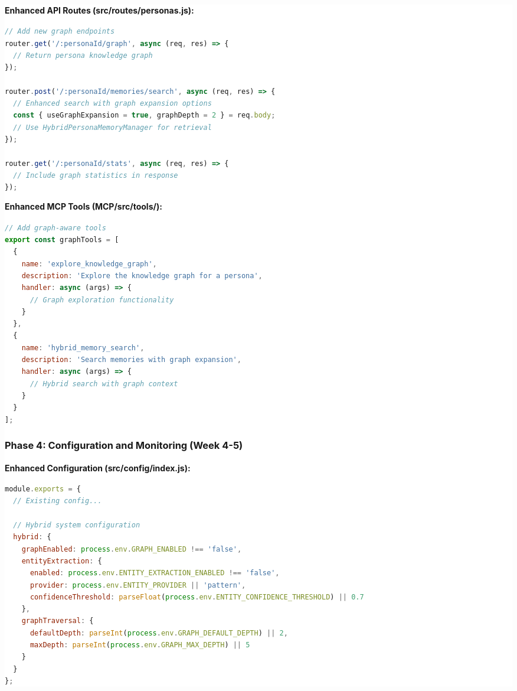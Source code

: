 **Enhanced API Routes (src/routes/personas.js):**

```javascript
// Add new graph endpoints
router.get('/:personaId/graph', async (req, res) => {
  // Return persona knowledge graph
});

router.post('/:personaId/memories/search', async (req, res) => {
  // Enhanced search with graph expansion options
  const { useGraphExpansion = true, graphDepth = 2 } = req.body;
  // Use HybridPersonaMemoryManager for retrieval
});

router.get('/:personaId/stats', async (req, res) => {
  // Include graph statistics in response
});
```

**Enhanced MCP Tools (MCP/src/tools/):**

```javascript
// Add graph-aware tools
export const graphTools = [
  {
    name: 'explore_knowledge_graph',
    description: 'Explore the knowledge graph for a persona',
    handler: async (args) => {
      // Graph exploration functionality
    }
  },
  {
    name: 'hybrid_memory_search',
    description: 'Search memories with graph expansion',
    handler: async (args) => {
      // Hybrid search with graph context
    }
  }
];
```

### Phase 4: Configuration and Monitoring (Week 4-5)

**Enhanced Configuration (src/config/index.js):**

```javascript
module.exports = {
  // Existing config...
  
  // Hybrid system configuration
  hybrid: {
    graphEnabled: process.env.GRAPH_ENABLED !== 'false',
    entityExtraction: {
      enabled: process.env.ENTITY_EXTRACTION_ENABLED !== 'false',
      provider: process.env.ENTITY_PROVIDER || 'pattern',
      confidenceThreshold: parseFloat(process.env.ENTITY_CONFIDENCE_THRESHOLD) || 0.7
    },
    graphTraversal: {
      defaultDepth: parseInt(process.env.GRAPH_DEFAULT_DEPTH) || 2,
      maxDepth: parseInt(process.env.GRAPH_MAX_DEPTH) || 5
    }
  }
};
```
